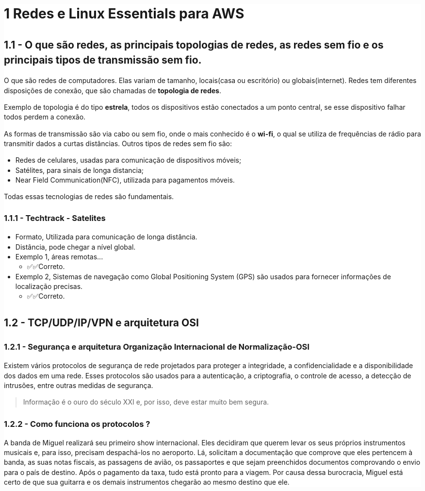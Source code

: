 # 1 Redes e Linux Essentials para AWS

## 1.1 - O que são redes, as principais topologias de redes, as redes sem fio e os principais tipos de transmissão sem fio.

O que são redes de computadores. Elas variam de tamanho, locais(casa ou escritório) ou globais(internet). Redes tem diferentes disposições de conexão, que são chamadas de **topologia de redes**.

Exemplo de topologia é do tipo **estrela**, todos os dispositivos estão conectados a um ponto central, se esse dispositivo falhar todos perdem a conexão.

As formas de transmissão são via cabo ou sem fio, onde o mais conhecido é o **wi-fi**, o qual se utiliza de frequências de rádio para transmitir dados a curtas distâncias. Outros tipos de redes sem fio são:

* Redes de celulares, usadas para comunicação de dispositivos móveis;
* Satélites, para sinais de longa distancia;
* Near Field Communication(NFC), utilizada para pagamentos móveis.

Todas essas tecnologias de redes são fundamentais.

### 1.1.1 - Techtrack - Satelites

* Formato, Utilizada para comunicação de longa distância.
* Distância, pode chegar a nível global.
* Exemplo 1, áreas remotas...
  * ✅✅Correto.
* Exemplo 2, Sistemas de navegação como Global Positioning System (GPS) são usados para fornecer informações de localização precisas.
  * ✅✅Correto.

## 1.2 - TCP/UDP/IP/VPN e arquitetura OSI

### 1.2.1 - Segurança e arquitetura Organização Internacional de Normalização-OSI

Existem vários protocolos de segurança de rede projetados para proteger a integridade, a confidencialidade e a disponibilidade dos dados em uma rede. Esses protocolos são usados para a autenticação, a criptografia, o controle de acesso, a detecção de intrusões, entre outras medidas de segurança.

>Informação é o ouro do século XXI e, por isso, deve estar muito bem segura.

### 1.2.2 - Como funciona os protocolos ?

A banda de Miguel realizará seu primeiro show internacional. Eles decidiram que querem levar os seus próprios instrumentos musicais e, para isso, precisam despachá-los no aeroporto. Lá, solicitam  a documentação que comprove que eles pertencem à banda, as suas notas fiscais, as passagens de avião, os passaportes e que sejam preenchidos documentos comprovando o envio para o país de destino. Após o pagamento da taxa, tudo está pronto para a viagem. Por causa dessa burocracia, Miguel está certo de que sua guitarra e os demais instrumentos chegarão ao mesmo destino que ele.
